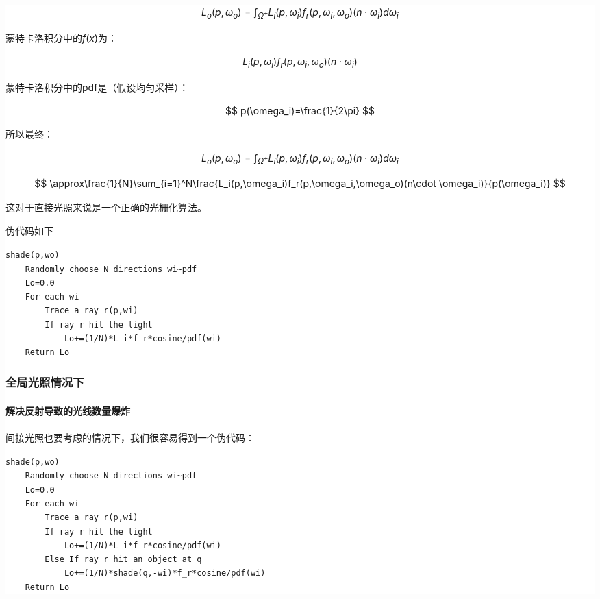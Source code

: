 $$
L_o(p,\omega_o)=\int_{\Omega^+}L_i(p,\omega_i)f_r(p,\omega_i,\omega_o)(n\cdot \omega_i) d\omega_i
$$

蒙特卡洛积分中的$f(x)$为：

$$
L_i(p,\omega_i)f_r(p,\omega_i,\omega_o)(n\cdot \omega_i) 
$$

蒙特卡洛积分中的pdf是（假设均匀采样）：

$$
p(\omega_i)=\frac{1}{2\pi}
$$

所以最终：

$$
L_o(p,\omega_o)=\int_{\Omega^+}L_i(p,\omega_i)f_r(p,\omega_i,\omega_o)(n\cdot \omega_i) d\omega_i
$$

$$
\approx\frac{1}{N}\sum_{i=1}^N\frac{L_i(p,\omega_i)f_r(p,\omega_i,\omega_o)(n\cdot \omega_i)}{p(\omega_i)}
$$

这对于直接光照来说是一个正确的光栅化算法。

伪代码如下

```
shade(p,wo)
    Randomly choose N directions wi~pdf
    Lo=0.0
    For each wi
        Trace a ray r(p,wi)
        If ray r hit the light
            Lo+=(1/N)*L_i*f_r*cosine/pdf(wi)
    Return Lo
```

### 全局光照情况下

#### 解决反射导致的光线数量爆炸

间接光照也要考虑的情况下，我们很容易得到一个伪代码：

```
shade(p,wo)
    Randomly choose N directions wi~pdf
    Lo=0.0
    For each wi
        Trace a ray r(p,wi)
        If ray r hit the light
            Lo+=(1/N)*L_i*f_r*cosine/pdf(wi)
        Else If ray r hit an object at q
            Lo+=(1/N)*shade(q,-wi)*f_r*cosine/pdf(wi)
    Return Lo
```
